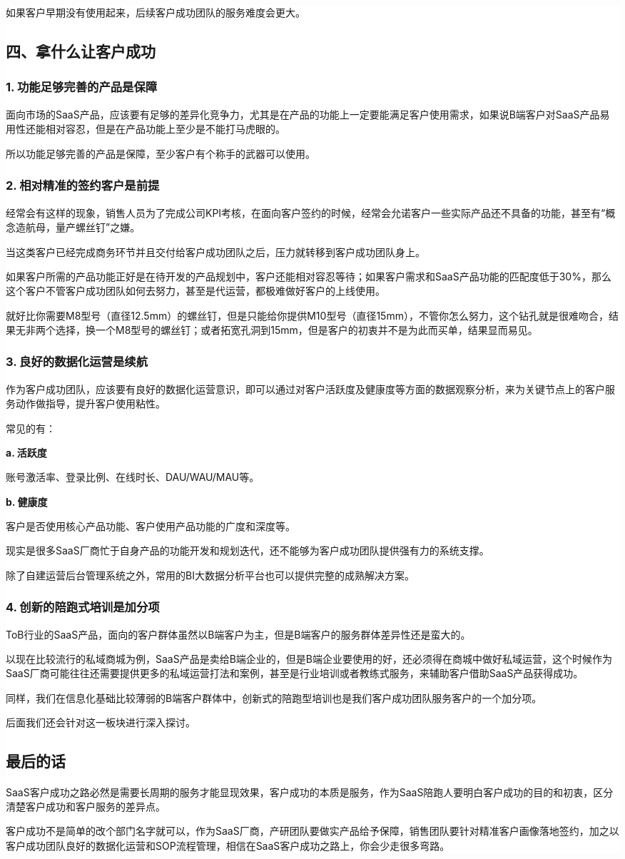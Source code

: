 如果客户早期没有使用起来，后续客户成功团队的服务难度会更大。

## 四、拿什么让客户成功

### 1\. 功能足够完善的产品是保障

面向市场的SaaS产品，应该要有足够的差异化竞争力，尤其是在产品的功能上一定要能满足客户使用需求，如果说B端客户对SaaS产品易用性还能相对容忍，但是在产品功能上至少是不能打马虎眼的。

所以功能足够完善的产品是保障，至少客户有个称手的武器可以使用。

### 2\. 相对精准的签约客户是前提

经常会有这样的现象，销售人员为了完成公司KPI考核，在面向客户签约的时候，经常会允诺客户一些实际产品还不具备的功能，甚至有“概念造航母，量产螺丝钉”之嫌。

当这类客户已经完成商务环节并且交付给客户成功团队之后，压力就转移到客户成功团队身上。

如果客户所需的产品功能正好是在待开发的产品规划中，客户还能相对容忍等待；如果客户需求和SaaS产品功能的匹配度低于30%，那么这个客户不管客户成功团队如何去努力，甚至是代运营，都极难做好客户的上线使用。

就好比你需要M8型号（直径12.5mm）的螺丝钉，但是只能给你提供M10型号（直径15mm），不管你怎么努力，这个钻孔就是很难吻合，结果无非两个选择，换一个M8型号的螺丝钉；或者拓宽孔洞到15mm，但是客户的初衷并不是为此而买单，结果显而易见。

### 3\. 良好的数据化运营是续航

作为客户成功团队，应该要有良好的数据化运营意识，即可以通过对客户活跃度及健康度等方面的数据观察分析，来为关键节点上的客户服务动作做指导，提升客户使用粘性。

常见的有：

**a. 活跃度**

账号激活率、登录比例、在线时长、DAU/WAU/MAU等。

**b. 健康度**

客户是否使用核心产品功能、客户使用产品功能的广度和深度等。

现实是很多SaaS厂商忙于自身产品的功能开发和规划迭代，还不能够为客户成功团队提供强有力的系统支撑。

除了自建运营后台管理系统之外，常用的BI大数据分析平台也可以提供完整的成熟解决方案。

### 4\. 创新的陪跑式培训是加分项

ToB行业的SaaS产品，面向的客户群体虽然以B端客户为主，但是B端客户的服务群体差异性还是蛮大的。

以现在比较流行的私域商城为例，SaaS产品是卖给B端企业的，但是B端企业要使用的好，还必须得在商城中做好私域运营，这个时候作为SaaS厂商可能往往还需要提供更多的私域运营打法和案例，甚至是行业培训或者教练式服务，来辅助客户借助SaaS产品获得成功。

同样，我们在信息化基础比较薄弱的B端客户群体中，创新式的陪跑型培训也是我们客户成功团队服务客户的一个加分项。

后面我们还会针对这一板块进行深入探讨。

## 最后的话

SaaS客户成功之路必然是需要长周期的服务才能显现效果，客户成功的本质是服务，作为SaaS陪跑人要明白客户成功的目的和初衷，区分清楚客户成功和客户服务的差异点。

客户成功不是简单的改个部门名字就可以，作为SaaS厂商，产研团队要做实产品给予保障，销售团队要针对精准客户画像落地签约，加之以客户成功团队良好的数据化运营和SOP流程管理，相信在SaaS客户成功之路上，你会少走很多弯路。
